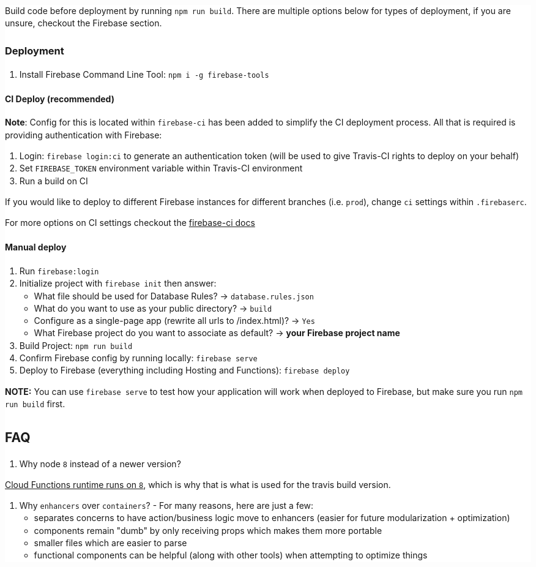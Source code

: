Build code before deployment by running `npm run build`. There are multiple options below for types of deployment, if you are unsure, checkout the Firebase section.

### Deployment


1. Install Firebase Command Line Tool: `npm i -g firebase-tools`

#### CI Deploy (recommended)

**Note**: Config for this is located within
`firebase-ci` has been added to simplify the CI deployment process. All that is required is providing authentication with Firebase:

1. Login: `firebase login:ci` to generate an authentication token (will be used to give Travis-CI rights to deploy on your behalf)
1. Set `FIREBASE_TOKEN` environment variable within Travis-CI environment
1. Run a build on CI

If you would like to deploy to different Firebase instances for different branches (i.e. `prod`), change `ci` settings within `.firebaserc`.

For more options on CI settings checkout the [firebase-ci docs](https://github.com/prescottprue/firebase-ci)

#### Manual deploy

1. Run `firebase:login`
1. Initialize project with `firebase init` then answer:
    * What file should be used for Database Rules?  -> `database.rules.json`
    * What do you want to use as your public directory? -> `build`
    * Configure as a single-page app (rewrite all urls to /index.html)? -> `Yes`
    * What Firebase project do you want to associate as default?  -> **your Firebase project name**
1. Build Project: `npm run build`
1. Confirm Firebase config by running locally: `firebase serve`
1. Deploy to Firebase (everything including Hosting and Functions): `firebase deploy`

**NOTE:** You can use `firebase serve` to test how your application will work when deployed to Firebase, but make sure you run `npm run build` first.

## FAQ

1. Why node `8` instead of a newer version?

  [Cloud Functions runtime runs on `8`](https://cloud.google.com/functions/docs/writing/#the_cloud_functions_runtime), which is why that is what is used for the travis build version.

1. Why `enhancers` over `containers`? - For many reasons, here are just a few:
    * separates concerns to have action/business logic move to enhancers (easier for future modularization + optimization)
    * components remain "dumb" by only receiving props which makes them more portable
    * smaller files which are easier to parse
    * functional components can be helpful (along with other tools) when attempting to optimize things


[climate-image]: https://img.shields.io/codeclimate/github/prescottprue/material.svg?style=flat-square
[climate-url]: https://codeclimate.com/github/prescottprue/material
[coverage-image]: https://img.shields.io/codeclimate/coverage/github/prescottprue/material.svg?style=flat-square
[coverage-url]: https://codeclimate.com/github/prescottprue/material
[license-image]: https://img.shields.io/npm/l/material.svg?style=flat-square
[license-url]: https://github.com/prescottprue/material/blob/master/LICENSE
[code-style-image]: https://img.shields.io/badge/code%20style-standard-brightgreen.svg?style=flat-square
[code-style-url]: http://standardjs.com/
